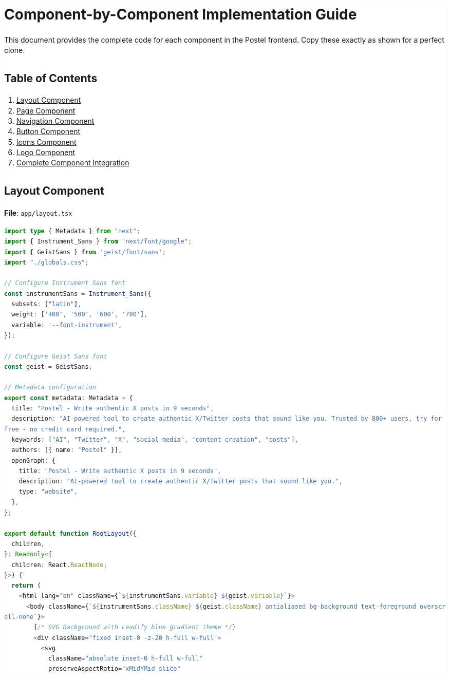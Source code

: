 # Component-by-Component Implementation Guide

This document provides the complete code for each component in the Postel frontend. Copy these exactly as shown for a perfect clone.

## Table of Contents
1. [Layout Component](#layout-component)
2. [Page Component](#page-component)
3. [Navigation Component](#navigation-component)
4. [Button Component](#button-component)
5. [Icons Component](#icons-component)
6. [Logo Component](#logo-component)
7. [Complete Component Integration](#complete-component-integration)

## Layout Component

**File**: `app/layout.tsx`

```typescript
import type { Metadata } from "next";
import { Instrument_Sans } from "next/font/google";
import { GeistSans } from 'geist/font/sans';
import "./globals.css";

// Configure Instrument Sans font
const instrumentSans = Instrument_Sans({ 
  subsets: ["latin"],
  weight: ['400', '500', '600', '700'],
  variable: '--font-instrument',
});

// Configure Geist Sans font
const geist = GeistSans;

// Metadata configuration
export const metadata: Metadata = {
  title: "Postel - Write authentic X posts in 9 seconds",
  description: "AI-powered tool to create authentic X/Twitter posts that sound like you. Trusted by 800+ users, try for free - no credit card required.",
  keywords: ["AI", "Twitter", "X", "social media", "content creation", "posts"],
  authors: [{ name: "Postel" }],
  openGraph: {
    title: "Postel - Write authentic X posts in 9 seconds",
    description: "AI-powered tool to create authentic X/Twitter posts that sound like you.",
    type: "website",
  },
};

export default function RootLayout({
  children,
}: Readonly<{
  children: React.ReactNode;
}>) {
  return (
    <html lang="en" className={`${instrumentSans.variable} ${geist.variable}`}>
      <body className={`${instrumentSans.className} ${geist.className} antialiased bg-background text-foreground overscroll-none`}>
        {/* SVG Background with Leadify blue gradient theme */}
        <div className="fixed inset-0 -z-20 h-full w-full">
          <svg
            className="absolute inset-0 h-full w-full"
            preserveAspectRatio="xMidYMid slice"
```